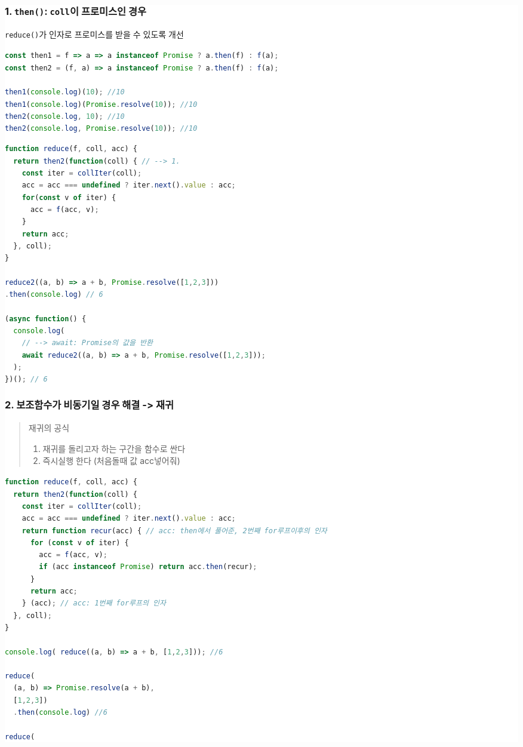 
### 1. `then()`: `coll`이 프로미스인 경우
`reduce()`가 인자로 프로미스를 받을 수 있도록 개선

```js
const then1 = f => a => a instanceof Promise ? a.then(f) : f(a);
const then2 = (f, a) => a instanceof Promise ? a.then(f) : f(a);

then1(console.log)(10); //10
then1(console.log)(Promise.resolve(10)); //10
then2(console.log, 10); //10
then2(console.log, Promise.resolve(10)); //10
```
```js
function reduce(f, coll, acc) {
  return then2(function(coll) { // --> 1.
    const iter = collIter(coll);
    acc = acc === undefined ? iter.next().value : acc;
    for(const v of iter) {
      acc = f(acc, v);
    }
    return acc;
  }, coll);
}

reduce2((a, b) => a + b, Promise.resolve([1,2,3]))
.then(console.log) // 6 

(async function() {
  console.log(
    // --> await: Promise의 값을 반환
    await reduce2((a, b) => a + b, Promise.resolve([1,2,3]));
  );
})(); // 6
```


### 2. 보조함수가 비동기일 경우 해결 -> 재귀

>재귀의 공식
>1. 재귀를 돌리고자 하는 구간을 함수로 싼다
>2. 즉시실행 한다 (처음돌때 값 acc넣어줘)

```js
function reduce(f, coll, acc) {
  return then2(function(coll) {
    const iter = collIter(coll);
    acc = acc === undefined ? iter.next().value : acc;
    return function recur(acc) { // acc: then에서 풀어준, 2번째 for루프이후의 인자
      for (const v of iter) {
        acc = f(acc, v);
        if (acc instanceof Promise) return acc.then(recur);
      }
      return acc;
    } (acc); // acc: 1번째 for루프의 인자
  }, coll);
}

console.log( reduce((a, b) => a + b, [1,2,3])); //6

reduce(
  (a, b) => Promise.resolve(a + b),
  [1,2,3])
  .then(console.log) //6
  
reduce(
```